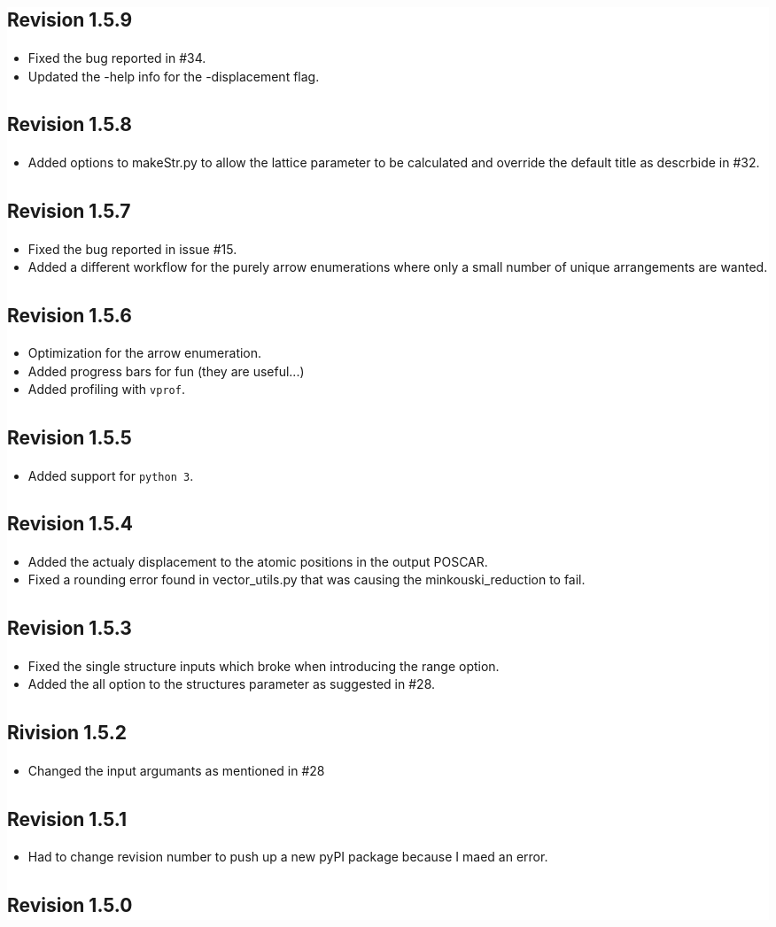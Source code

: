 
## Revision 1.5.9

- Fixed the bug reported in #34.
- Updated the -help info for the -displacement flag.

## Revision 1.5.8

- Added options to makeStr.py to allow the lattice parameter to be
  calculated and override the default title as descrbide in #32.

## Revision 1.5.7

- Fixed the bug reported in issue #15.
- Added a different workflow for the purely arrow enumerations where
  only a small number of unique arrangements are wanted.
  
## Revision 1.5.6

- Optimization for the arrow enumeration.
- Added progress bars for fun (they are useful...)
- Added profiling with `vprof`. 

## Revision 1.5.5

- Added support for `python 3`.

## Revision 1.5.4

- Added the actualy displacement to the atomic positions in the output POSCAR.
- Fixed a rounding error found in vector_utils.py that was causing the
  minkouski_reduction to fail.

## Revision 1.5.3

- Fixed the single structure inputs which broke when introducing the
  range option.
- Added the all option to the structures parameter as suggested in #28.

## Rivision 1.5.2

- Changed the input argumants as mentioned in #28

## Revision 1.5.1

- Had to change revision number to push up a new pyPI package because
  I maed an error.

## Revision 1.5.0
